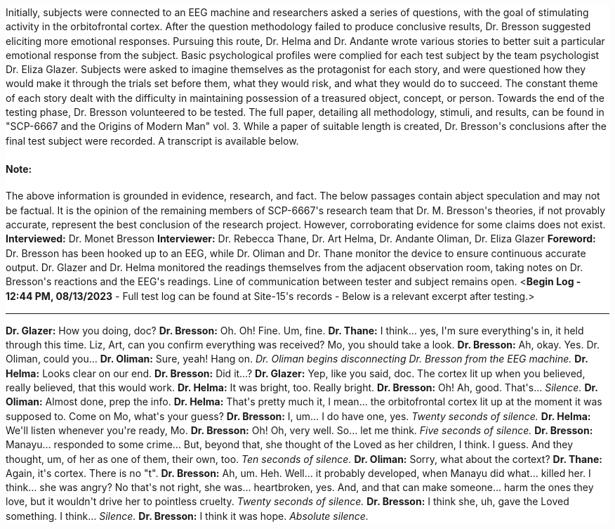 Initially, subjects were connected to an EEG machine and researchers asked a series of questions, with the goal of stimulating activity in the orbitofrontal cortex. After the question methodology failed to produce conclusive results, Dr. Bresson suggested eliciting more emotional responses. Pursuing this route, Dr. Helma and Dr. Andante wrote various stories to better suit a particular emotional response from the subject. Basic psychological profiles were complied for each test subject by the team psychologist Dr. Eliza Glazer. Subjects were asked to imagine themselves as the protagonist for each story, and were questioned how they would make it through the trials set before them, what they would risk, and what they would do to succeed. The constant theme of each story dealt with the difficulty in maintaining possession of a treasured object, concept, or person.
Towards the end of the testing phase, Dr. Bresson volunteered to be tested.
The full paper, detailing all methodology, stimuli, and results, can be found in "SCP-6667 and the Origins of Modern Man" vol. 3. While a paper of suitable length is created, Dr. Bresson's conclusions after the final test subject were recorded. A transcript is available below.
#### Note:
The above information is grounded in evidence, research, and fact. The below passages contain abject speculation and may not be factual. It is the opinion of the remaining members of SCP-6667's research team that Dr. M. Bresson's theories, if not provably accurate, represent the best conclusion of the research project. However, corroborating evidence for some claims does not exist.
**Interviewed:** Dr. Monet Bresson
**Interviewer:** Dr. Rebecca Thane, Dr. Art Helma, Dr. Andante Oliman, Dr. Eliza Glazer
**Foreword:** Dr. Bresson has been hooked up to an EEG, while Dr. Oliman and Dr. Thane monitor the device to ensure continuous accurate output. Dr. Glazer and Dr. Helma monitored the readings themselves from the adjacent observation room, taking notes on Dr. Bresson's reactions and the EEG's readings. Line of communication between tester and subject remains open.
<**Begin Log - 12:44 PM, 08/13/2023** \- Full test log can be found at Site-15's records - Below is a relevant excerpt after testing.>
* * *
**Dr. Glazer:** How you doing, doc?
**Dr. Bresson:** Oh. Oh! Fine. Um, fine.
**Dr. Thane:** I think… yes, I'm sure everything's in, it held through this time. Liz, Art, can you confirm everything was received? Mo, you should take a look.
**Dr. Bresson:** Ah, okay. Yes. Dr. Oliman, could you…
**Dr. Oliman:** Sure, yeah! Hang on.
_Dr. Oliman begins disconnecting Dr. Bresson from the EEG machine._
**Dr. Helma:** Looks clear on our end.
**Dr. Bresson:** Did it…?
**Dr. Glazer:** Yep, like you said, doc. The cortex lit up when you believed, really believed, that this would work.
**Dr. Helma:** It was bright, too. Really bright.
**Dr. Bresson:** Oh! Ah, good. That's…
_Silence._
**Dr. Oliman:** Almost done, prep the info.
**Dr. Helma:** That's pretty much it, I mean… the orbitofrontal cortex lit up at the moment it was supposed to. Come on Mo, what's your guess?
**Dr. Bresson:** I, um… I do have one, yes.
_Twenty seconds of silence._
**Dr. Helma:** We'll listen whenever you're ready, Mo.
**Dr. Bresson:** Oh! Oh, very well. So… let me think.
_Five seconds of silence._
**Dr. Bresson:** Manayu… responded to some crime… But, beyond that, she thought of the Loved as her children, I think. I guess. And they thought, um, of her as one of them, their own, too.
_Ten seconds of silence._
**Dr. Oliman:** Sorry, what about the cortext?
**Dr. Thane:** Again, it's cortex. There is no "t".
**Dr. Bresson:** Ah, um. Heh. Well… it probably developed, when Manayu did what… killed her. I think… she was angry? No that's not right, she was… heartbroken, yes. And, and that can make someone… harm the ones they love, but it wouldn't drive her to pointless cruelty.
_Twenty seconds of silence._
**Dr. Bresson:** I think she, uh, gave the Loved something. I think…
_Silence._
**Dr. Bresson:** I think it was hope.
_Absolute silence._